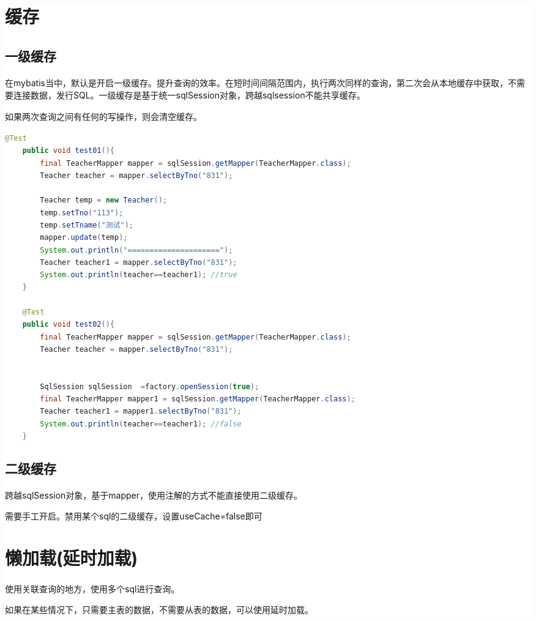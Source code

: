 

# 缓存

## 一级缓存

在mybatis当中，默认是开启一级缓存。提升查询的效率。在短时间间隔范围内，执行两次同样的查询，第二次会从本地缓存中获取，不需要连接数据，发行SQL。一级缓存是基于统一sqlSession对象，跨越sqlsession不能共享缓存。

如果两次查询之间有任何的写操作，则会清空缓存。

```java
@Test
    public void test01(){
        final TeacherMapper mapper = sqlSession.getMapper(TeacherMapper.class);
        Teacher teacher = mapper.selectByTno("831");

        Teacher temp = new Teacher();
        temp.setTno("113");
        temp.setTname("测试");
        mapper.update(temp);
        System.out.println("=====================");
        Teacher teacher1 = mapper.selectByTno("831");
        System.out.println(teacher==teacher1); //true
    }

    @Test
    public void test02(){
        final TeacherMapper mapper = sqlSession.getMapper(TeacherMapper.class);
        Teacher teacher = mapper.selectByTno("831");


        SqlSession sqlSession  =factory.openSession(true);
        final TeacherMapper mapper1 = sqlSession.getMapper(TeacherMapper.class);
        Teacher teacher1 = mapper1.selectByTno("831");
        System.out.println(teacher==teacher1); //false
    }
```



## 二级缓存

跨越sqlSession对象，基于mapper，使用注解的方式不能直接使用二级缓存。

需要手工开启。禁用某个sql的二级缓存，设置useCache=false即可

# 懒加载(延时加载)

使用关联查询的地方，使用多个sql进行查询。

如果在某些情况下，只需要主表的数据，不需要从表的数据，可以使用延时加载。
